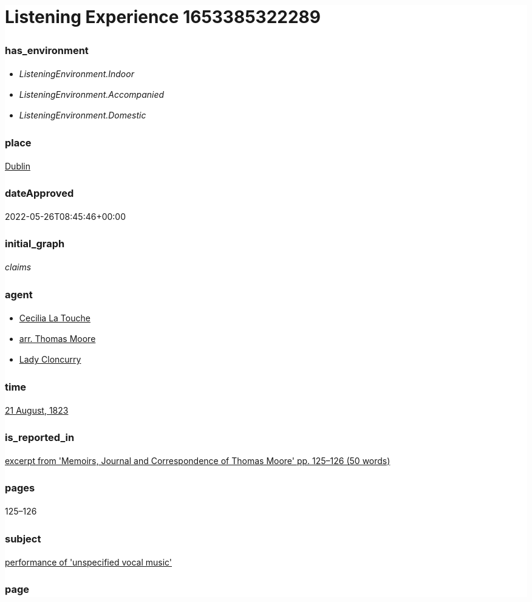 # Listening Experience 1653385322289

### has_environment

 - *ListeningEnvironment.Indoor*

 - *ListeningEnvironment.Accompanied*

 - *ListeningEnvironment.Domestic*

### place


[Dublin](#Dublin)

### dateApproved


2022-05-26T08:45:46+00:00

### initial_graph


*claims*

### agent

 - [Cecilia La Touche](#Cecilia-La-Touche)

 - [arr. Thomas Moore](#arr.-Thomas-Moore)

 - [Lady Cloncurry](#Lady-Cloncurry)

### time


[21 August, 1823](#21-August-1823)

### is_reported_in


[excerpt from 'Memoirs, Journal and Correspondence of Thomas Moore' pp. 125–126 (50 words)](#excerpt-from-'Memoirs-Journal-and-Correspondence-of-Thomas-Moore'-pp.-125–126-(50-words))

### pages


125–126

### subject


[performance of 'unspecified vocal music'](#performance-of-'unspecified-vocal-music')

### page
